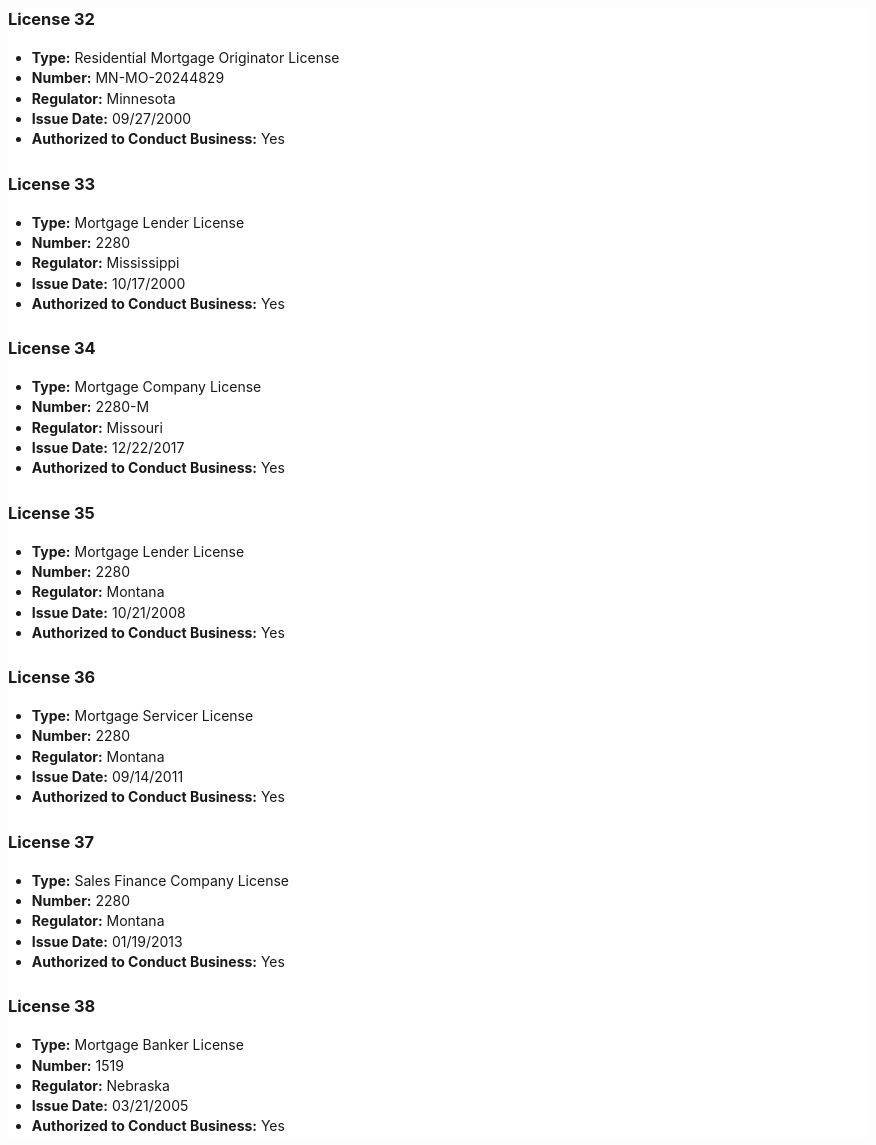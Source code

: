### License 32
- **Type:** Residential Mortgage Originator License
- **Number:** MN-MO-20244829
- **Regulator:** Minnesota
- **Issue Date:** 09/27/2000
- **Authorized to Conduct Business:** Yes

### License 33
- **Type:** Mortgage Lender License
- **Number:** 2280
- **Regulator:** Mississippi
- **Issue Date:** 10/17/2000
- **Authorized to Conduct Business:** Yes

### License 34
- **Type:** Mortgage Company License
- **Number:** 2280-M
- **Regulator:** Missouri
- **Issue Date:** 12/22/2017
- **Authorized to Conduct Business:** Yes

### License 35
- **Type:** Mortgage Lender License
- **Number:** 2280
- **Regulator:** Montana
- **Issue Date:** 10/21/2008
- **Authorized to Conduct Business:** Yes

### License 36
- **Type:** Mortgage Servicer License
- **Number:** 2280
- **Regulator:** Montana
- **Issue Date:** 09/14/2011
- **Authorized to Conduct Business:** Yes

### License 37
- **Type:** Sales Finance Company License
- **Number:** 2280
- **Regulator:** Montana
- **Issue Date:** 01/19/2013
- **Authorized to Conduct Business:** Yes

### License 38
- **Type:** Mortgage Banker License
- **Number:** 1519
- **Regulator:** Nebraska
- **Issue Date:** 03/21/2005
- **Authorized to Conduct Business:** Yes
